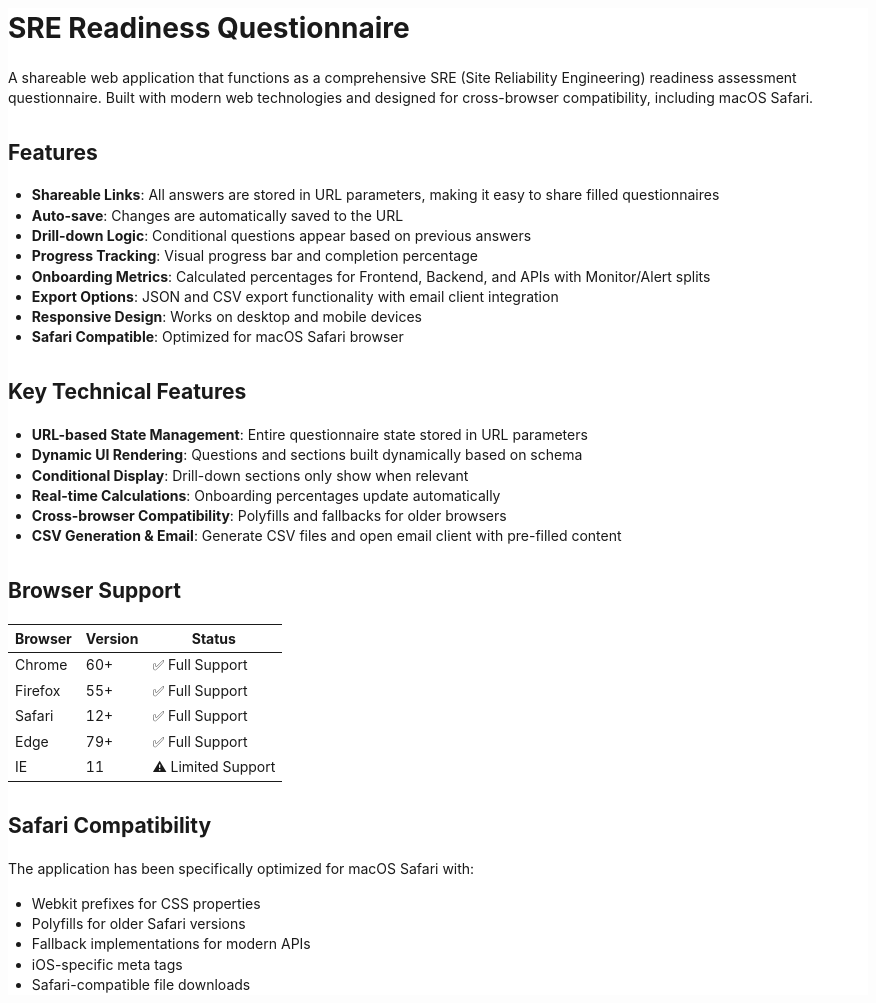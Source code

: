 # SRE Readiness Questionnaire

A shareable web application that functions as a comprehensive SRE (Site Reliability Engineering) readiness assessment questionnaire. Built with modern web technologies and designed for cross-browser compatibility, including macOS Safari.

## Features

- **Shareable Links**: All answers are stored in URL parameters, making it easy to share filled questionnaires
- **Auto-save**: Changes are automatically saved to the URL
- **Drill-down Logic**: Conditional questions appear based on previous answers
- **Progress Tracking**: Visual progress bar and completion percentage
- **Onboarding Metrics**: Calculated percentages for Frontend, Backend, and APIs with Monitor/Alert splits
- **Export Options**: JSON and CSV export functionality with email client integration
- **Responsive Design**: Works on desktop and mobile devices
- **Safari Compatible**: Optimized for macOS Safari browser

## Key Technical Features

- **URL-based State Management**: Entire questionnaire state stored in URL parameters
- **Dynamic UI Rendering**: Questions and sections built dynamically based on schema
- **Conditional Display**: Drill-down sections only show when relevant
- **Real-time Calculations**: Onboarding percentages update automatically
- **Cross-browser Compatibility**: Polyfills and fallbacks for older browsers
- **CSV Generation & Email**: Generate CSV files and open email client with pre-filled content

## Browser Support

| Browser | Version | Status |
|---------|---------|---------|
| Chrome | 60+ | ✅ Full Support |
| Firefox | 55+ | ✅ Full Support |
| Safari | 12+ | ✅ Full Support |
| Edge | 79+ | ✅ Full Support |
| IE | 11 | ⚠️ Limited Support |

## Safari Compatibility

The application has been specifically optimized for macOS Safari with:

- Webkit prefixes for CSS properties
- Polyfills for older Safari versions
- Fallback implementations for modern APIs
- iOS-specific meta tags
- Safari-compatible file downloads
